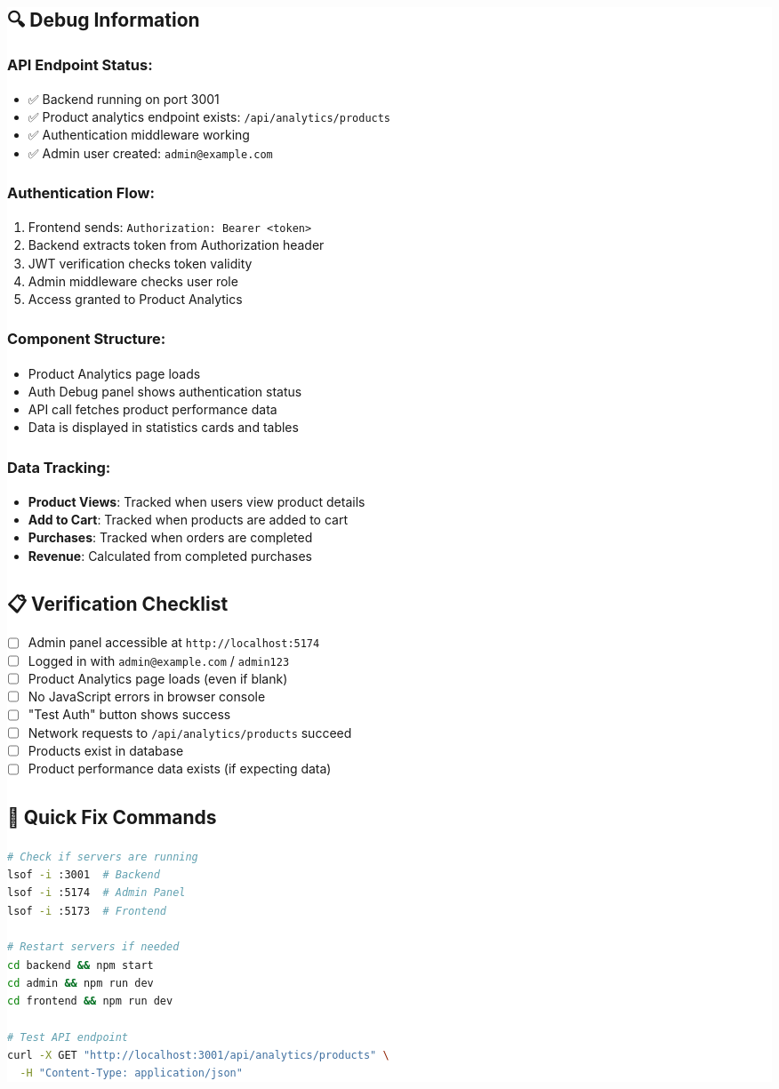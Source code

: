 ## 🔍 **Debug Information**

### **API Endpoint Status**:
- ✅ Backend running on port 3001
- ✅ Product analytics endpoint exists: `/api/analytics/products`
- ✅ Authentication middleware working
- ✅ Admin user created: `admin@example.com`

### **Authentication Flow**:
1. Frontend sends: `Authorization: Bearer <token>`
2. Backend extracts token from Authorization header
3. JWT verification checks token validity
4. Admin middleware checks user role
5. Access granted to Product Analytics

### **Component Structure**:
- Product Analytics page loads
- Auth Debug panel shows authentication status
- API call fetches product performance data
- Data is displayed in statistics cards and tables

### **Data Tracking**:
- **Product Views**: Tracked when users view product details
- **Add to Cart**: Tracked when products are added to cart
- **Purchases**: Tracked when orders are completed
- **Revenue**: Calculated from completed purchases

## 📋 **Verification Checklist**

- [ ] Admin panel accessible at `http://localhost:5174`
- [ ] Logged in with `admin@example.com` / `admin123`
- [ ] Product Analytics page loads (even if blank)
- [ ] No JavaScript errors in browser console
- [ ] "Test Auth" button shows success
- [ ] Network requests to `/api/analytics/products` succeed
- [ ] Products exist in database
- [ ] Product performance data exists (if expecting data)

## 🚀 **Quick Fix Commands**

```bash
# Check if servers are running
lsof -i :3001  # Backend
lsof -i :5174  # Admin Panel
lsof -i :5173  # Frontend

# Restart servers if needed
cd backend && npm start
cd admin && npm run dev
cd frontend && npm run dev

# Test API endpoint
curl -X GET "http://localhost:3001/api/analytics/products" \
  -H "Content-Type: application/json"
```
